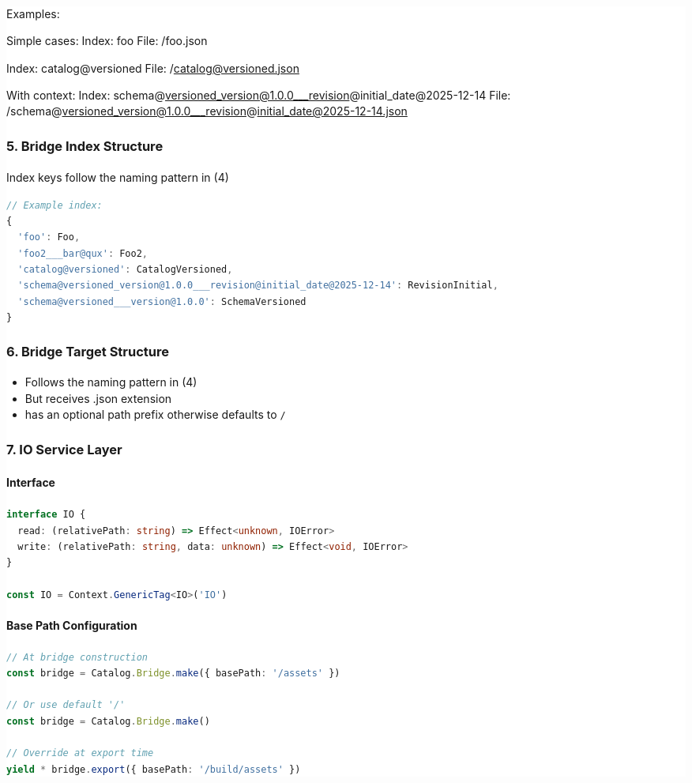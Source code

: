 Examples:

Simple cases:
Index: foo
File: /foo.json

Index: catalog@versioned
File: /catalog@versioned.json

With context:
Index: schema@versioned_version@1.0.0___revision@initial_date@2025-12-14
File: /schema@versioned_version@1.0.0___revision@initial_date@2025-12-14.json

### 5. Bridge Index Structure

Index keys follow the naming pattern in (4)

```typescript
// Example index:
{
  'foo': Foo,
  'foo2___bar@qux': Foo2,
  'catalog@versioned': CatalogVersioned,
  'schema@versioned_version@1.0.0___revision@initial_date@2025-12-14': RevisionInitial,
  'schema@versioned___version@1.0.0': SchemaVersioned
}
```

### 6. Bridge Target Structure

- Follows the naming pattern in (4)
- But receives .json extension
- has an optional path prefix otherwise defaults to `/`

### 7. IO Service Layer

#### Interface

```typescript
interface IO {
  read: (relativePath: string) => Effect<unknown, IOError>
  write: (relativePath: string, data: unknown) => Effect<void, IOError>
}

const IO = Context.GenericTag<IO>('IO')
```

#### Base Path Configuration

```typescript
// At bridge construction
const bridge = Catalog.Bridge.make({ basePath: '/assets' })

// Or use default '/'
const bridge = Catalog.Bridge.make()

// Override at export time
yield * bridge.export({ basePath: '/build/assets' })
```
